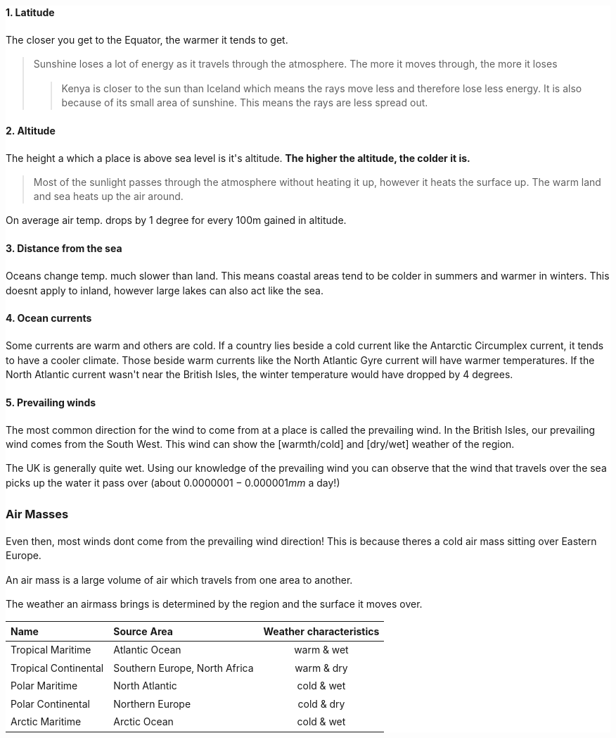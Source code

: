 #### 1. Latitude

The closer you get to the Equator, the warmer it tends to get.

> Sunshine loses a lot of energy as it travels through the atmosphere. The more it moves through, the more it loses
> > Kenya is closer to the sun than Iceland which means the rays move less and therefore lose less energy. It is also because of its small area of sunshine. This means the rays are less spread out.

#### 2. Altitude

The height a which a place is above sea level is it's altitude. **The higher the altitude, the colder it is.**

> Most of the sunlight  passes through the atmosphere without heating it up, however it heats the surface up. The warm land and sea heats up the air around.

On average air temp. drops by $1$ degree for every 100m gained in altitude.

#### 3. Distance from the sea

Oceans change temp. much slower than land. This means coastal areas tend to be colder in summers and warmer in winters. This doesnt apply to inland, however large lakes can also act like the sea.

#### 4. Ocean currents

Some currents are warm and others are cold. If a country lies beside a cold current like the Antarctic Circumplex current, it tends to have a cooler climate. Those beside warm currents like the North Atlantic Gyre current will have warmer temperatures. If the North Atlantic current wasn't near the British Isles, the winter temperature would have dropped by 4 degrees.

#### 5. Prevailing winds

The most common direction for the wind to come from at a place is called the prevailing wind. In the British Isles, our prevailing wind comes from the South West. This wind can show the [warmth/cold] and [dry/wet] weather of the region.

The UK is generally quite wet. Using our knowledge of the prevailing wind you can observe that the wind that travels over the sea picks up the water it pass over (about $0.0000001-0.000001mm$ a day!)

### Air Masses

Even then, most winds dont come from the prevailing wind direction! This is because theres a cold air mass sitting over Eastern Europe.

An air mass is a large volume of air which travels from one area to another.

The weather an airmass brings is determined by the region and the surface it moves over.


| Name | Source Area | Weather characteristics |
| :------ | :------ | :-----: |
| Tropical Maritime | Atlantic Ocean | warm & wet |
| Tropical Continental | Southern Europe, North Africa | warm & dry |
| Polar Maritime | North Atlantic | cold & wet |
| Polar Continental | Northern Europe | cold & dry |
| Arctic Maritime | Arctic Ocean | cold & wet |
